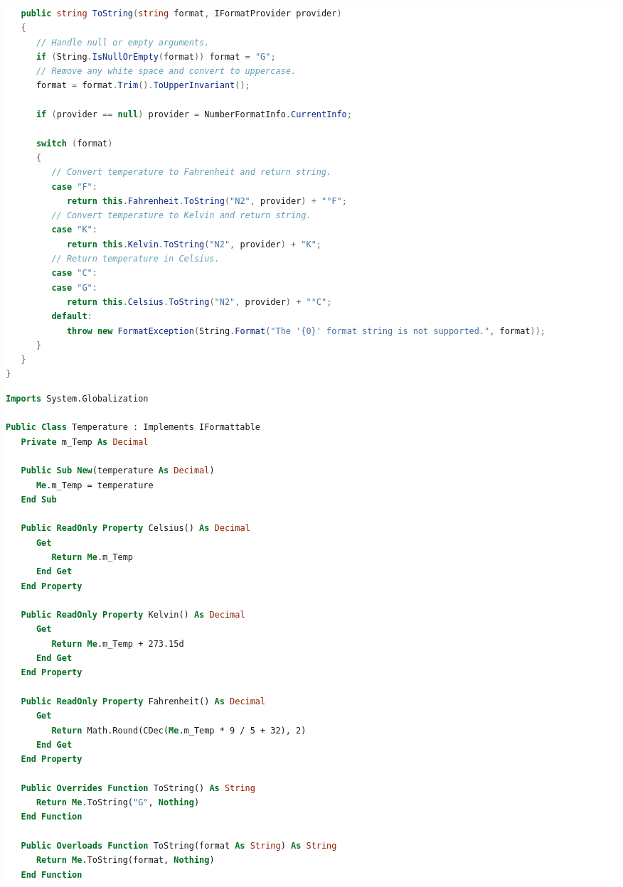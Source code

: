 ```csharp
   public string ToString(string format, IFormatProvider provider)  
   {
      // Handle null or empty arguments.
      if (String.IsNullOrEmpty(format)) format = "G";
      // Remove any white space and convert to uppercase.
      format = format.Trim().ToUpperInvariant();

      if (provider == null) provider = NumberFormatInfo.CurrentInfo;

      switch (format)
      {
         // Convert temperature to Fahrenheit and return string.
         case "F":
            return this.Fahrenheit.ToString("N2", provider) + "°F";
         // Convert temperature to Kelvin and return string.
         case "K":
            return this.Kelvin.ToString("N2", provider) + "K";
         // Return temperature in Celsius.
         case "C":
         case "G":
            return this.Celsius.ToString("N2", provider) + "°C";
         default:
            throw new FormatException(String.Format("The '{0}' format string is not supported.", format));
      }      
   }
}
```

```vb
Imports System.Globalization

Public Class Temperature : Implements IFormattable
   Private m_Temp As Decimal

   Public Sub New(temperature As Decimal)
      Me.m_Temp = temperature
   End Sub

   Public ReadOnly Property Celsius() As Decimal
      Get
         Return Me.m_Temp
      End Get   
   End Property

   Public ReadOnly Property Kelvin() As Decimal
      Get
         Return Me.m_Temp + 273.15d   
      End Get
   End Property

   Public ReadOnly Property Fahrenheit() As Decimal
      Get
         Return Math.Round(CDec(Me.m_Temp * 9 / 5 + 32), 2)
      End Get      
   End Property

   Public Overrides Function ToString() As String
      Return Me.ToString("G", Nothing)
   End Function

   Public Overloads Function ToString(format As String) As String
      Return Me.ToString(format, Nothing)
   End Function
```